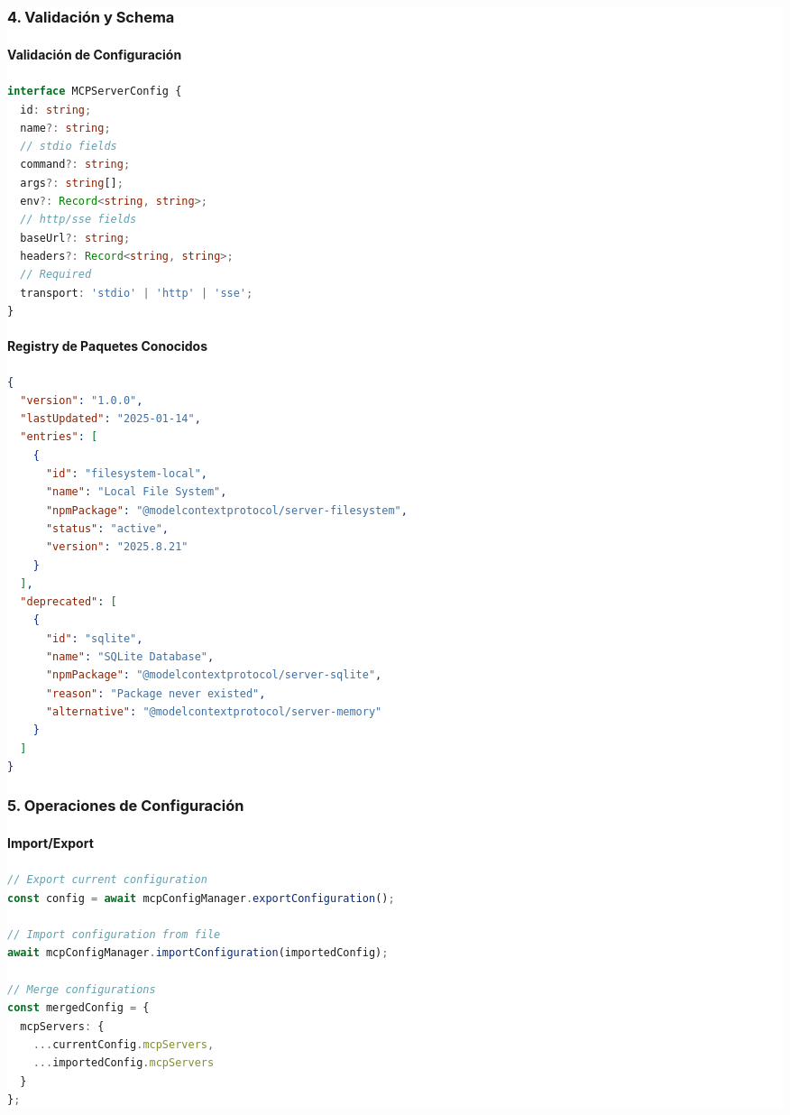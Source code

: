 ### 4. **Validación y Schema**

#### Validación de Configuración
```typescript
interface MCPServerConfig {
  id: string;
  name?: string;
  // stdio fields
  command?: string;
  args?: string[];
  env?: Record<string, string>;
  // http/sse fields  
  baseUrl?: string;
  headers?: Record<string, string>;
  // Required
  transport: 'stdio' | 'http' | 'sse';
}
```

#### Registry de Paquetes Conocidos
```json
{
  "version": "1.0.0",
  "lastUpdated": "2025-01-14", 
  "entries": [
    {
      "id": "filesystem-local",
      "name": "Local File System", 
      "npmPackage": "@modelcontextprotocol/server-filesystem",
      "status": "active",
      "version": "2025.8.21"
    }
  ],
  "deprecated": [
    {
      "id": "sqlite",
      "name": "SQLite Database",
      "npmPackage": "@modelcontextprotocol/server-sqlite", 
      "reason": "Package never existed",
      "alternative": "@modelcontextprotocol/server-memory"
    }
  ]
}
```

### 5. **Operaciones de Configuración**

#### Import/Export
```typescript
// Export current configuration
const config = await mcpConfigManager.exportConfiguration();

// Import configuration from file 
await mcpConfigManager.importConfiguration(importedConfig);

// Merge configurations
const mergedConfig = {
  mcpServers: {
    ...currentConfig.mcpServers,
    ...importedConfig.mcpServers
  }
};
```
